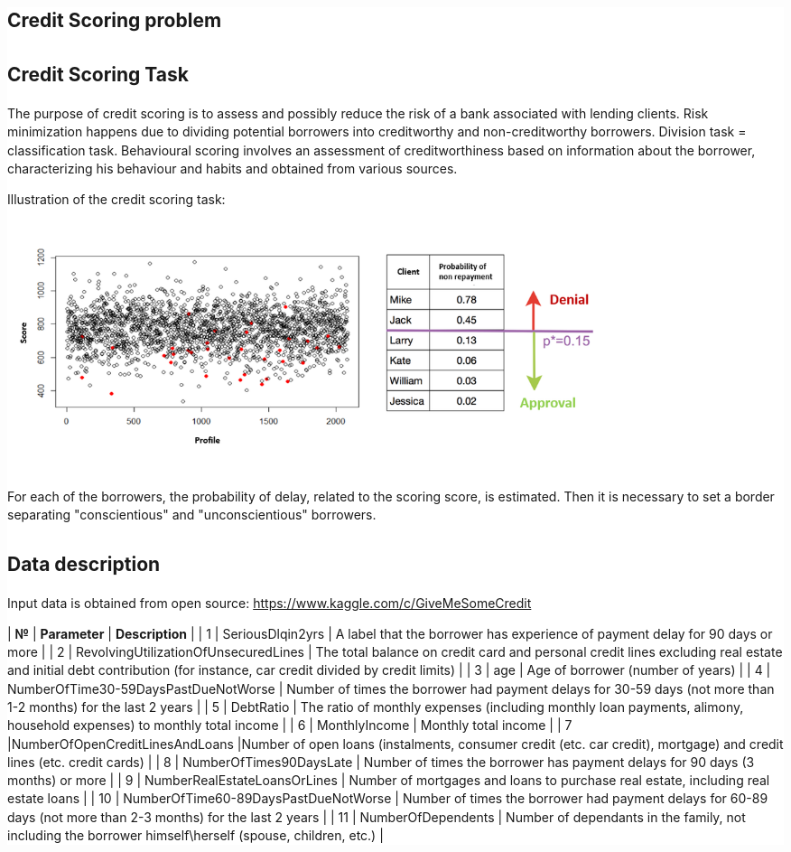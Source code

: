 ## Credit Scoring problem

## Credit Scoring Task
The purpose of credit scoring is to assess and possibly reduce the risk of a bank associated with lending clients. Risk minimization happens due to dividing potential borrowers into creditworthy and non-creditworthy borrowers. Division task = classification task.
Behavioural scoring involves an assessment of creditworthiness based on information about the borrower, characterizing his behaviour and habits and obtained from various sources.

Illustration of the credit scoring task:

<img src="img_scoring/task.png" alt="drawing" width="700"/>

For each of the borrowers, the probability of delay, related to the scoring score, is estimated. Then it is necessary to set a border separating "conscientious" and "unconscientious" borrowers.
## Data description

Input data is obtained from open source: https://www.kaggle.com/c/GiveMeSomeCredit

| **№**       | **Parameter**           | **Description**  |
| 1      | SeriousDlqin2yrs           | A label that the borrower has experience of payment delay for 90 days or more  |
| 2        | RevolvingUtilizationOfUnsecuredLines          | The total balance on credit card and personal credit lines excluding real estate and initial debt contribution (for instance, car credit divided by credit limits)  |
| 3        | age           | Age of borrower (number of years)  |
| 4        | NumberOfTime30-59DaysPastDueNotWorse           | Number of times the borrower had payment delays for 30-59 days (not more than 1-2 months) for the last 2 years  |
| 5        | DebtRatio           | The ratio of monthly expenses (including monthly loan payments, alimony, household expenses) to monthly total income  |
| 6        | MonthlyIncome           | Monthly total income  |
| 7        |NumberOfOpenCreditLinesAndLoans      |Number of open loans (instalments, consumer credit (etc. car credit), mortgage) and credit lines (etc. credit cards) |
| 8        | NumberOfTimes90DaysLate           | Number of times the borrower has payment delays for 90 days (3 months) or more |
| 9        | NumberRealEstateLoansOrLines           |  Number of mortgages and loans to purchase real estate, including real estate loans  |
| 10        | NumberOfTime60-89DaysPastDueNotWorse           | Number of times the borrower had payment delays for 60-89 days (not more than 2-3 months) for the last 2 years |
| 11        | NumberOfDependents           | Number of dependants in the family, not including the borrower himself\herself (spouse, children, etc.)  |
